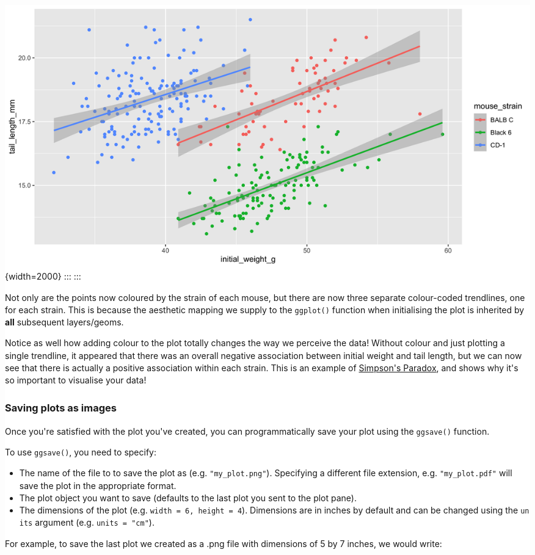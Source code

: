 ![](chapter_3_files/figure-html/unnamed-chunk-7-1.png){width=2000}
:::
:::




Not only are the points now coloured by the strain of each mouse, but there are now three separate colour-coded trendlines, one for each strain. This is because the aesthetic mapping we supply to the `ggplot()` function when initialising the plot is inherited by **all** subsequent layers/geoms.

Notice as well how adding colour to the plot totally changes the way we perceive the data! Without colour and just plotting a single trendline, it appeared that there was an overall negative association between initial weight and tail length, but we can now see that there is actually a positive association within each strain. This is an example of [Simpson's Paradox](https://en.wikipedia.org/wiki/Simpson%27s_paradox), and shows why it's so important to visualise your data!

### Saving plots as images

Once you're satisfied with the plot you've created, you can programmatically save your plot using the `ggsave()` function.

To use `ggsave()`, you need to specify:

-   The name of the file to to save the plot as (e.g. `"my_plot.png"`). Specifying a different file extension, e.g. `"my_plot.pdf"` will save the plot in the appropriate format.
-   The plot object you want to save (defaults to the last plot you sent to the plot pane).
-   The dimensions of the plot (e.g. `width = 6, height = 4`). Dimensions are in inches by default and can be changed using the `units` argument (e.g. `units = "cm"`).

For example, to save the last plot we created as a .png file with dimensions of 5 by 7 inches, we would write:
